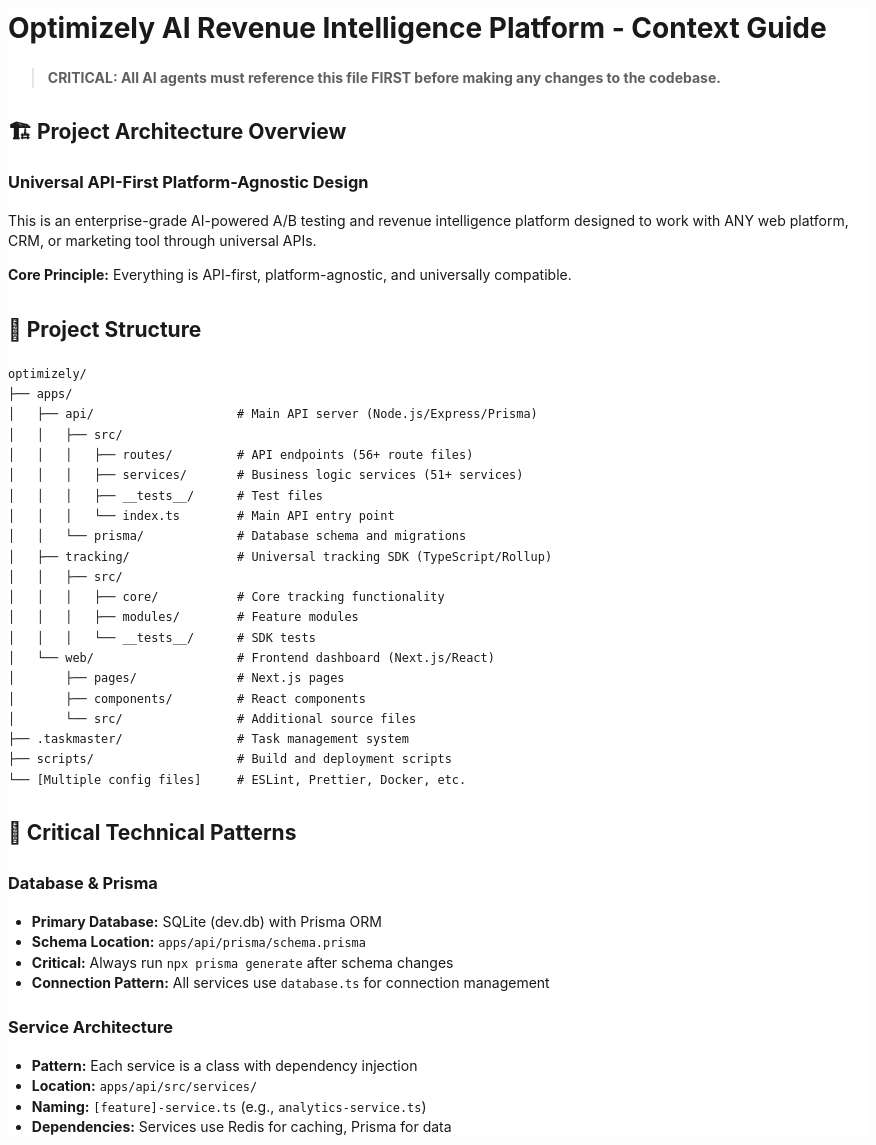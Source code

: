 # Optimizely AI Revenue Intelligence Platform - Context Guide

> **CRITICAL: All AI agents must reference this file FIRST before making any changes to the codebase.**

## 🏗️ Project Architecture Overview

### Universal API-First Platform-Agnostic Design
This is an enterprise-grade AI-powered A/B testing and revenue intelligence platform designed to work with ANY web platform, CRM, or marketing tool through universal APIs.

**Core Principle:** Everything is API-first, platform-agnostic, and universally compatible.

## 📁 Project Structure

```
optimizely/
├── apps/
│   ├── api/                    # Main API server (Node.js/Express/Prisma)
│   │   ├── src/
│   │   │   ├── routes/         # API endpoints (56+ route files)
│   │   │   ├── services/       # Business logic services (51+ services)
│   │   │   ├── __tests__/      # Test files
│   │   │   └── index.ts        # Main API entry point
│   │   └── prisma/             # Database schema and migrations
│   ├── tracking/               # Universal tracking SDK (TypeScript/Rollup)
│   │   ├── src/
│   │   │   ├── core/           # Core tracking functionality
│   │   │   ├── modules/        # Feature modules
│   │   │   └── __tests__/      # SDK tests
│   └── web/                    # Frontend dashboard (Next.js/React)
│       ├── pages/              # Next.js pages
│       ├── components/         # React components
│       └── src/                # Additional source files
├── .taskmaster/                # Task management system
├── scripts/                    # Build and deployment scripts
└── [Multiple config files]     # ESLint, Prettier, Docker, etc.
```

## 🔧 Critical Technical Patterns

### Database & Prisma
- **Primary Database:** SQLite (dev.db) with Prisma ORM
- **Schema Location:** `apps/api/prisma/schema.prisma`
- **Critical:** Always run `npx prisma generate` after schema changes
- **Connection Pattern:** All services use `database.ts` for connection management

### Service Architecture
- **Pattern:** Each service is a class with dependency injection
- **Location:** `apps/api/src/services/`
- **Naming:** `[feature]-service.ts` (e.g., `analytics-service.ts`)
- **Dependencies:** Services use Redis for caching, Prisma for data
